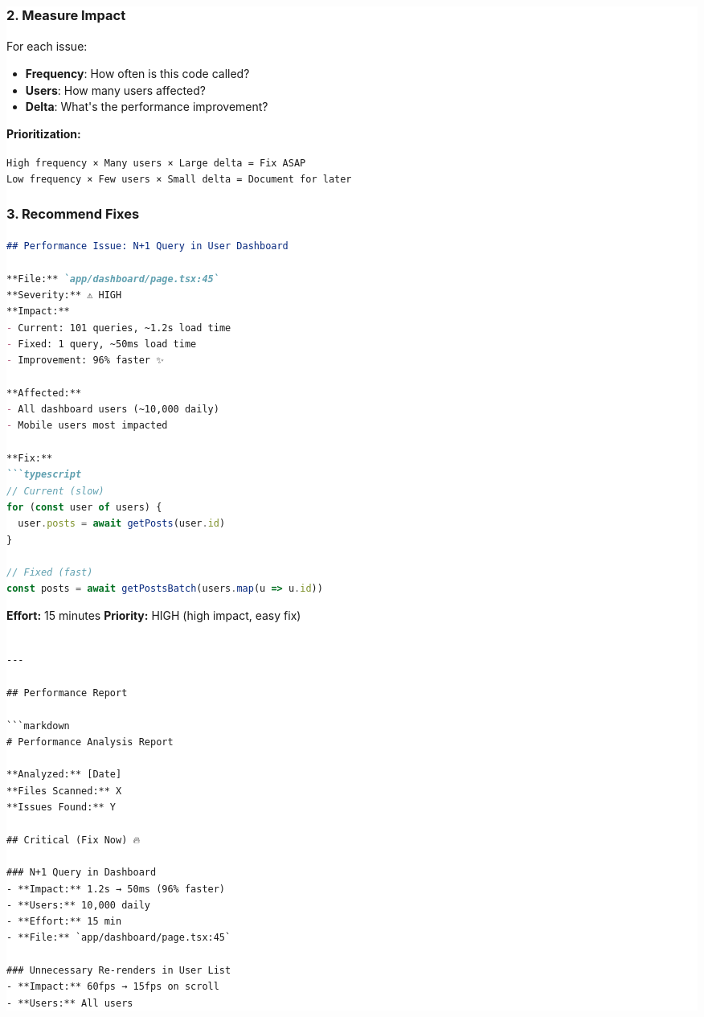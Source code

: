 ### 2. Measure Impact

For each issue:
- **Frequency**: How often is this code called?
- **Users**: How many users affected?
- **Delta**: What's the performance improvement?

**Prioritization:**
```
High frequency × Many users × Large delta = Fix ASAP
Low frequency × Few users × Small delta = Document for later
```

### 3. Recommend Fixes

```markdown
## Performance Issue: N+1 Query in User Dashboard

**File:** `app/dashboard/page.tsx:45`
**Severity:** ⚠️ HIGH
**Impact:**
- Current: 101 queries, ~1.2s load time
- Fixed: 1 query, ~50ms load time
- Improvement: 96% faster ✨

**Affected:**
- All dashboard users (~10,000 daily)
- Mobile users most impacted

**Fix:**
```typescript
// Current (slow)
for (const user of users) {
  user.posts = await getPosts(user.id)
}

// Fixed (fast)
const posts = await getPostsBatch(users.map(u => u.id))
```

**Effort:** 15 minutes
**Priority:** HIGH (high impact, easy fix)
```

---

## Performance Report

```markdown
# Performance Analysis Report

**Analyzed:** [Date]
**Files Scanned:** X
**Issues Found:** Y

## Critical (Fix Now) 🔥

### N+1 Query in Dashboard
- **Impact:** 1.2s → 50ms (96% faster)
- **Users:** 10,000 daily
- **Effort:** 15 min
- **File:** `app/dashboard/page.tsx:45`

### Unnecessary Re-renders in User List
- **Impact:** 60fps → 15fps on scroll
- **Users:** All users
```